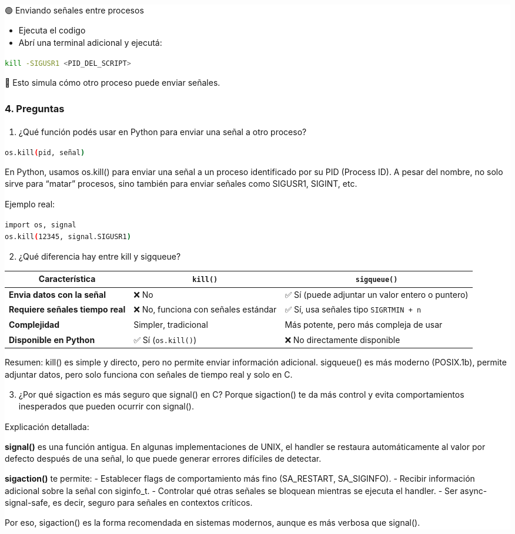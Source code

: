 🟢 Enviando señales entre procesos
- Ejecuta el codigo
- Abrí una terminal adicional y ejecutá:
```bash
kill -SIGUSR1 <PID_DEL_SCRIPT>
```
🔁 Esto simula cómo otro proceso puede enviar señales.


### 4. Preguntas
1. ¿Qué función podés usar en Python para enviar una señal a otro proceso?
```bash
os.kill(pid, señal)
```
En Python, usamos os.kill() para enviar una señal a un proceso identificado por su PID (Process ID). A pesar del nombre, no solo sirve para “matar” procesos, sino también para enviar señales como SIGUSR1, SIGINT, etc.

Ejemplo real:
```bash
import os, signal
os.kill(12345, signal.SIGUSR1)
```
2. ¿Qué diferencia hay entre kill y sigqueue?

| Característica                   | `kill()`                             | `sigqueue()`                                      |
| -------------------------------- | ------------------------------------ | ------------------------------------------------- |
| **Envia datos con la señal**     | ❌ No                                | ✅ Sí (puede adjuntar un valor entero o puntero)  |
| **Requiere señales tiempo real** | ❌ No, funciona con señales estándar | ✅ Sí, usa señales tipo `SIGRTMIN + n`            |
| **Complejidad**                  | Simpler, tradicional                 | Más potente, pero más compleja de usar            |
| **Disponible en Python**         | ✅ Sí (`os.kill()`)                  | ❌ No directamente disponible                     |

Resumen:
kill() es simple y directo, pero no permite enviar información adicional. sigqueue() es más moderno (POSIX.1b), permite adjuntar datos, pero solo funciona con señales de tiempo real y solo en C.

3. ¿Por qué sigaction es más seguro que signal() en C?
Porque sigaction() te da más control y evita comportamientos inesperados que pueden ocurrir con signal().

Explicación detallada:

**signal()** es una función antigua. En algunas implementaciones de UNIX, el handler se restaura automáticamente al valor por defecto después de una señal, lo que puede generar errores difíciles de detectar.

**sigaction()** te permite:
    - Establecer flags de comportamiento más fino (SA_RESTART, SA_SIGINFO).
    - Recibir información adicional sobre la señal con siginfo_t.
    - Controlar qué otras señales se bloquean mientras se ejecuta el handler.
    - Ser async-signal-safe, es decir, seguro para señales en contextos críticos.

Por eso, sigaction() es la forma recomendada en sistemas modernos, aunque es más verbosa que signal().
